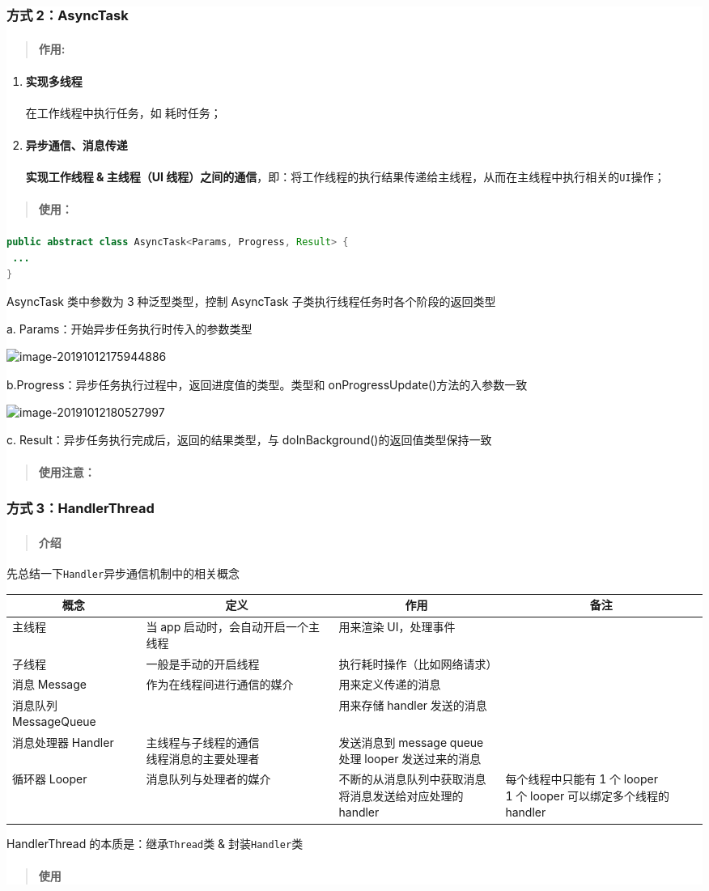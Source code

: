### 方式 2：AsyncTask

> #### 作用:

1. #### 实现多线程

   在工作线程中执行任务，如 耗时任务；

2. #### 异步通信、消息传递

   **实现工作线程 & 主线程（UI 线程）之间的通信**，即：将工作线程的执行结果传递给主线程，从而在主线程中执行相关的`UI`操作；

> #### 使用：

```java
public abstract class AsyncTask<Params, Progress, Result> {
 ...
}

```

AsyncTask 类中参数为 3 种泛型类型，控制 AsyncTask 子类执行线程任务时各个阶段的返回类型

a. Params：开始异步任务执行时传入的参数类型

![image-20191012175944886](https://ipic-coda.oss-cn-beijing.aliyuncs.com/2019-10-12-100005.png)

b.Progress：异步任务执行过程中，返回进度值的类型。类型和 onProgressUpdate()方法的入参数一致

![image-20191012180527997](https://ipic-coda.oss-cn-beijing.aliyuncs.com/2019-10-12-100528.png)

c. Result：异步任务执行完成后，返回的结果类型，与 doInBackground()的返回值类型保持一致

> #### 使用注意：

### 方式 3：HandlerThread

> #### 介绍

先总结一下`Handler`异步通信机制中的相关概念

| 概念                  | 定义                                          | 作用                                                          | 备注                                                                    |
| --------------------- | --------------------------------------------- | ------------------------------------------------------------- | ----------------------------------------------------------------------- |
| 主线程                | 当 app 启动时，会自动开启一个主线程           | 用来渲染 UI，处理事件                                         |                                                                         |
| 子线程                | 一般是手动的开启线程                          | 执行耗时操作（比如网络请求）                                  |                                                                         |
| 消息 Message          | 作为在线程间进行通信的媒介                    | 用来定义传递的消息                                            |                                                                         |
| 消息队列 MessageQueue |                                               | 用来存储 handler 发送的消息                                   |                                                                         |
| 消息处理器 Handler    | 主线程与子线程的通信<br/>线程消息的主要处理者 | 发送消息到 message queue<br/>处理 looper 发送过来的消息       |                                                                         |
| 循环器 Looper         | 消息队列与处理者的媒介                        | 不断的从消息队列中获取消息<br/>将消息发送给对应处理的 handler | 每个线程中只能有 1 个 looper<br/>1 个 looper 可以绑定多个线程的 handler |

HandlerThread 的本质是：继承`Thread`类 & 封装`Handler`类

> #### 使用

